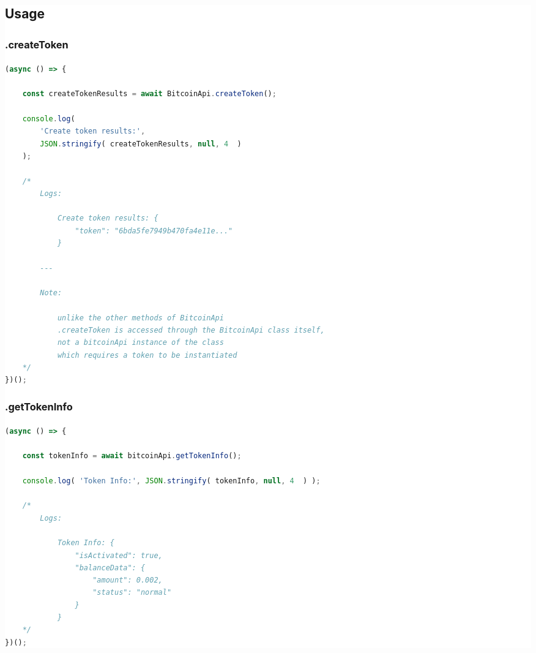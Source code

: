 
## Usage
### .createToken
```.js
(async () => {

    const createTokenResults = await BitcoinApi.createToken();

    console.log(
        'Create token results:',
        JSON.stringify( createTokenResults, null, 4  )
    );

    /*
        Logs:

            Create token results: {
                "token": "6bda5fe7949b470fa4e11e..."
            }

        ---

        Note:

            unlike the other methods of BitcoinApi
            .createToken is accessed through the BitcoinApi class itself,
            not a bitcoinApi instance of the class
            which requires a token to be instantiated
    */
})();
```

### .getTokenInfo
```.js
(async () => {

    const tokenInfo = await bitcoinApi.getTokenInfo();

    console.log( 'Token Info:', JSON.stringify( tokenInfo, null, 4  ) );

    /*
        Logs:

            Token Info: {
                "isActivated": true,
                "balanceData": {
                    "amount": 0.002,
                    "status": "normal"
                }
            }
    */ 
})();
```
